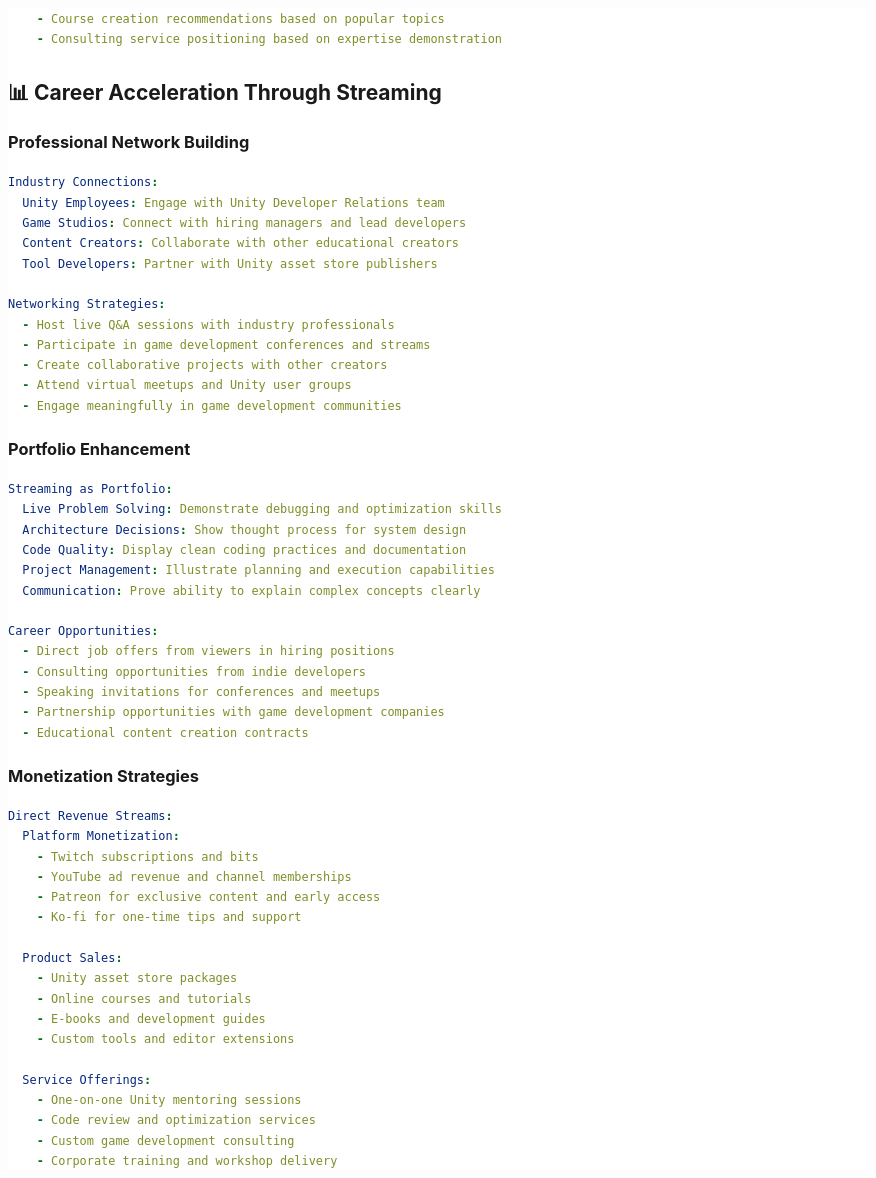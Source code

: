 ```yaml
    - Course creation recommendations based on popular topics
    - Consulting service positioning based on expertise demonstration
```

## 📊 Career Acceleration Through Streaming

### Professional Network Building
```yaml
Industry Connections:
  Unity Employees: Engage with Unity Developer Relations team
  Game Studios: Connect with hiring managers and lead developers
  Content Creators: Collaborate with other educational creators
  Tool Developers: Partner with Unity asset store publishers
  
Networking Strategies:
  - Host live Q&A sessions with industry professionals
  - Participate in game development conferences and streams
  - Create collaborative projects with other creators
  - Attend virtual meetups and Unity user groups
  - Engage meaningfully in game development communities
```

### Portfolio Enhancement
```yaml
Streaming as Portfolio:
  Live Problem Solving: Demonstrate debugging and optimization skills
  Architecture Decisions: Show thought process for system design
  Code Quality: Display clean coding practices and documentation
  Project Management: Illustrate planning and execution capabilities
  Communication: Prove ability to explain complex concepts clearly
  
Career Opportunities:
  - Direct job offers from viewers in hiring positions
  - Consulting opportunities from indie developers
  - Speaking invitations for conferences and meetups
  - Partnership opportunities with game development companies
  - Educational content creation contracts
```

### Monetization Strategies
```yaml
Direct Revenue Streams:
  Platform Monetization:
    - Twitch subscriptions and bits
    - YouTube ad revenue and channel memberships
    - Patreon for exclusive content and early access
    - Ko-fi for one-time tips and support
  
  Product Sales:
    - Unity asset store packages
    - Online courses and tutorials
    - E-books and development guides
    - Custom tools and editor extensions
  
  Service Offerings:
    - One-on-one Unity mentoring sessions
    - Code review and optimization services
    - Custom game development consulting
    - Corporate training and workshop delivery
```

